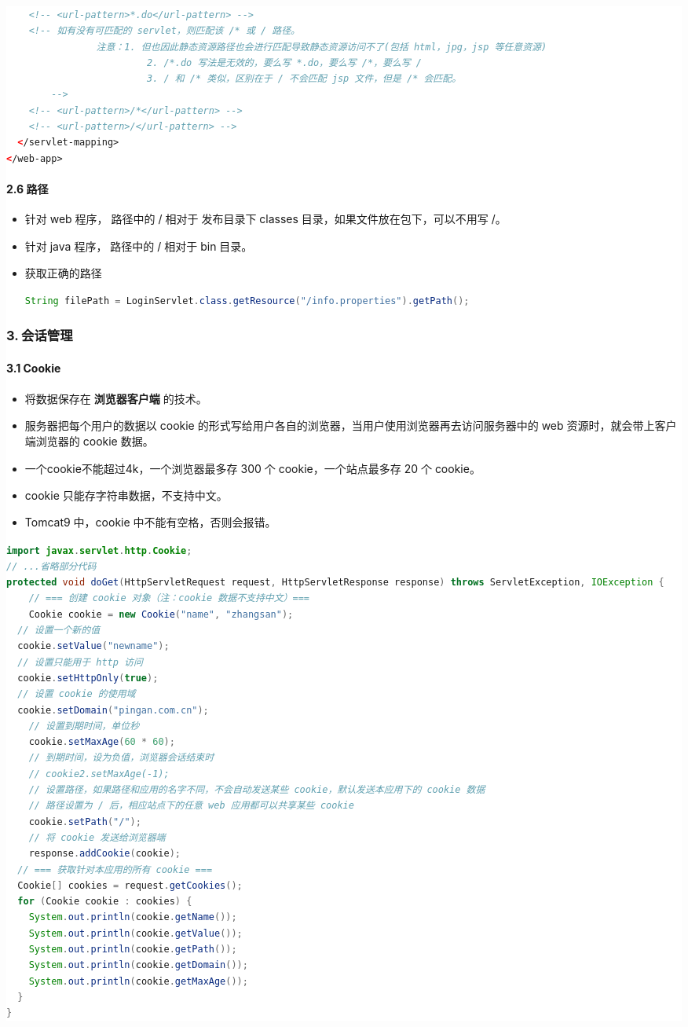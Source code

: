 ```xml
    <!-- <url-pattern>*.do</url-pattern> -->
    <!-- 如有没有可匹配的 servlet，则匹配该 /* 或 / 路径。
				注意：1. 但也因此静态资源路径也会进行匹配导致静态资源访问不了(包括 html，jpg，jsp 等任意资源)
						 2. /*.do 写法是无效的，要么写 *.do，要么写 /*，要么写 /
						 3. / 和 /* 类似，区别在于 / 不会匹配 jsp 文件，但是 /* 会匹配。
		-->
    <!-- <url-pattern>/*</url-pattern> -->
    <!-- <url-pattern>/</url-pattern> -->
  </servlet-mapping>
</web-app>
```

#### 		2.6 路径

- 针对 web 程序， 路径中的 / 相对于 发布目录下 classes 目录，如果文件放在包下，可以不用写 /。

- 针对 java 程序， 路径中的 / 相对于 bin 目录。

- 获取正确的路径

  ```java
  String filePath = LoginServlet.class.getResource("/info.properties").getPath();
  ```

### 3. 会话管理

#### 3.1 Cookie

- 将数据保存在 **浏览器客户端** 的技术。

- 服务器把每个用户的数据以 cookie 的形式写给用户各自的浏览器，当用户使用浏览器再去访问服务器中的 web 资源时，就会带上客户端浏览器的 cookie 数据。
- 一个cookie不能超过4k，一个浏览器最多存 300 个 cookie，一个站点最多存 20 个 cookie。
- cookie 只能存字符串数据，不支持中文。
- Tomcat9 中，cookie 中不能有空格，否则会报错。

```java
import javax.servlet.http.Cookie;
// ...省略部分代码
protected void doGet(HttpServletRequest request, HttpServletResponse response) throws ServletException, IOException {
	// === 创建 cookie 对象（注：cookie 数据不支持中文）===
	Cookie cookie = new Cookie("name", "zhangsan");
  // 设置一个新的值
  cookie.setValue("newname");
  // 设置只能用于 http 访问
  cookie.setHttpOnly(true);
  // 设置 cookie 的使用域
  cookie.setDomain("pingan.com.cn");
	// 设置到期时间，单位秒
	cookie.setMaxAge(60 * 60);
	// 到期时间，设为负值，浏览器会话结束时
	// cookie2.setMaxAge(-1);
	// 设置路径，如果路径和应用的名字不同，不会自动发送某些 cookie，默认发送本应用下的 cookie 数据
	// 路径设置为 / 后，相应站点下的任意 web 应用都可以共享某些 cookie
	cookie.setPath("/");
	// 将 cookie 发送给浏览器端
	response.addCookie(cookie);
  // === 获取针对本应用的所有 cookie ===
  Cookie[] cookies = request.getCookies();
  for (Cookie cookie : cookies) {
    System.out.println(cookie.getName());
    System.out.println(cookie.getValue());
    System.out.println(cookie.getPath());
    System.out.println(cookie.getDomain());
    System.out.println(cookie.getMaxAge());
  }
}
```